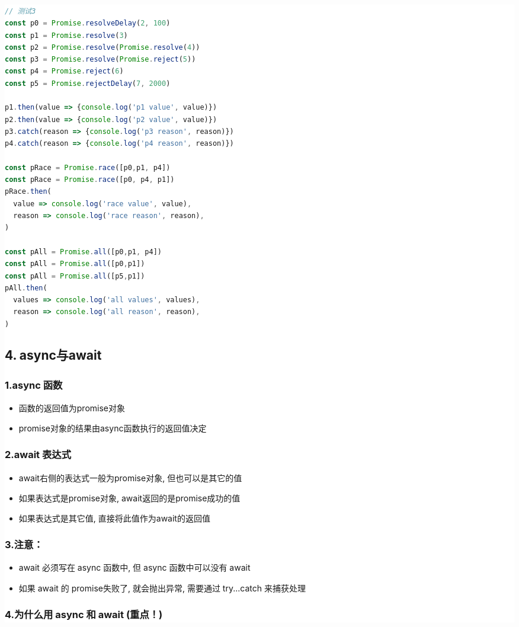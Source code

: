 ```js
// 测试3
const p0 = Promise.resolveDelay(2, 100)
const p1 = Promise.resolve(3)
const p2 = Promise.resolve(Promise.resolve(4))
const p3 = Promise.resolve(Promise.reject(5))
const p4 = Promise.reject(6)
const p5 = Promise.rejectDelay(7, 2000)

p1.then(value => {console.log('p1 value', value)})
p2.then(value => {console.log('p2 value', value)})
p3.catch(reason => {console.log('p3 reason', reason)})
p4.catch(reason => {console.log('p4 reason', reason)})

const pRace = Promise.race([p0,p1, p4])
const pRace = Promise.race([p0, p4, p1])
pRace.then(
  value => console.log('race value', value),
  reason => console.log('race reason', reason),
)

const pAll = Promise.all([p0,p1, p4])
const pAll = Promise.all([p0,p1])
const pAll = Promise.all([p5,p1])
pAll.then(
  values => console.log('all values', values),
  reason => console.log('all reason', reason),
)
```

## 4. async与await

### 1.async 函数

- 函数的返回值为promise对象

- promise对象的结果由async函数执行的返回值决定

### 2.await 表达式

- await右侧的表达式一般为promise对象, 但也可以是其它的值

- 如果表达式是promise对象, await返回的是promise成功的值

- 如果表达式是其它值, 直接将此值作为await的返回值

### 3.注意：

- await 必须写在 async 函数中, 但 async 函数中可以没有 await

- 如果 await 的 promise失败了, 就会抛出异常, 需要通过 try...catch 来捕获处理

### 4.为什么用 async 和 await (重点！)
